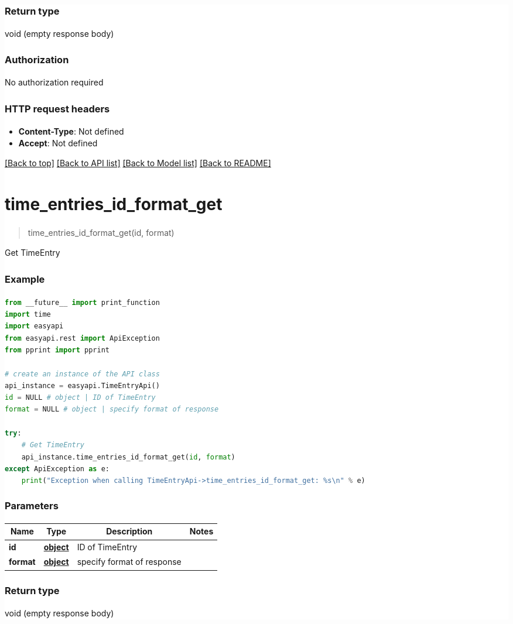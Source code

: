 ### Return type

void (empty response body)

### Authorization

No authorization required

### HTTP request headers

 - **Content-Type**: Not defined
 - **Accept**: Not defined

[[Back to top]](#) [[Back to API list]](../README.md#documentation-for-api-endpoints) [[Back to Model list]](../README.md#documentation-for-models) [[Back to README]](../README.md)

# **time_entries_id_format_get**
> time_entries_id_format_get(id, format)

Get TimeEntry

### Example
```python
from __future__ import print_function
import time
import easyapi
from easyapi.rest import ApiException
from pprint import pprint

# create an instance of the API class
api_instance = easyapi.TimeEntryApi()
id = NULL # object | ID of TimeEntry
format = NULL # object | specify format of response

try:
    # Get TimeEntry
    api_instance.time_entries_id_format_get(id, format)
except ApiException as e:
    print("Exception when calling TimeEntryApi->time_entries_id_format_get: %s\n" % e)
```

### Parameters

Name | Type | Description  | Notes
------------- | ------------- | ------------- | -------------
 **id** | [**object**](.md)| ID of TimeEntry | 
 **format** | [**object**](.md)| specify format of response | 

### Return type

void (empty response body)
